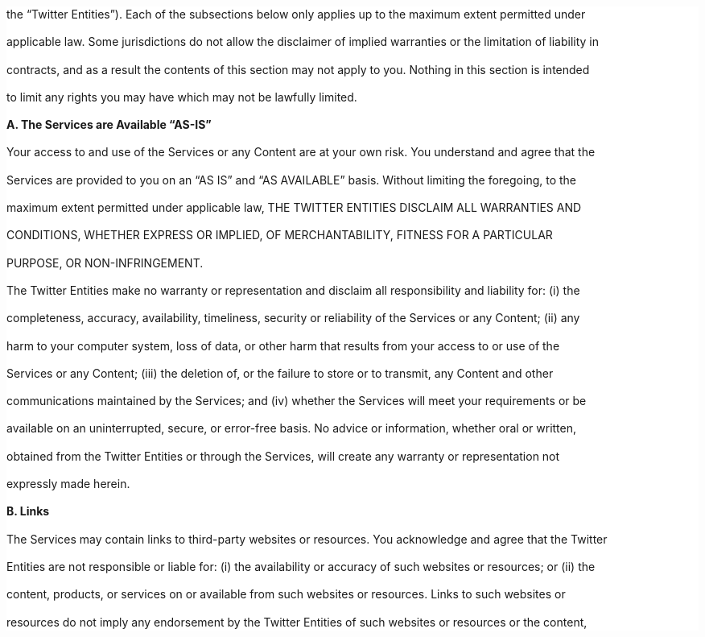 the “Twitter Entities”). Each of the subsections below only applies up to the maximum extent permitted under

applicable law. Some jurisdictions do not allow the disclaimer of implied warranties or the limitation of liability in

contracts, and as a result the contents of this section may not apply to you. Nothing in this section is intended

to limit any rights you may have which may not be lawfully limited.

**A. The Services are Available “AS-IS”**

Your access to and use of the Services or any Content are at your own risk. You understand and agree that the

Services are provided to you on an “AS IS” and “AS AVAILABLE” basis. Without limiting the foregoing, to the

maximum extent permitted under applicable law, THE TWITTER ENTITIES DISCLAIM ALL WARRANTIES AND

CONDITIONS, WHETHER EXPRESS OR IMPLIED, OF MERCHANTABILITY, FITNESS FOR A PARTICULAR

PURPOSE, OR NON-INFRINGEMENT.

The Twitter Entities make no warranty or representation and disclaim all responsibility and liability for: (i) the

completeness, accuracy, availability, timeliness, security or reliability of the Services or any Content; (ii) any

harm to your computer system, loss of data, or other harm that results from your access to or use of the

Services or any Content; (iii) the deletion of, or the failure to store or to transmit, any Content and other

communications maintained by the Services; and (iv) whether the Services will meet your requirements or be

available on an uninterrupted, secure, or error-free basis. No advice or information, whether oral or written,

obtained from the Twitter Entities or through the Services, will create any warranty or representation not

expressly made herein.

**B. Links**

The Services may contain links to third-party websites or resources. You acknowledge and agree that the Twitter

Entities are not responsible or liable for: (i) the availability or accuracy of such websites or resources; or (ii) the

content, products, or services on or available from such websites or resources. Links to such websites or

resources do not imply any endorsement by the Twitter Entities of such websites or resources or the content,
